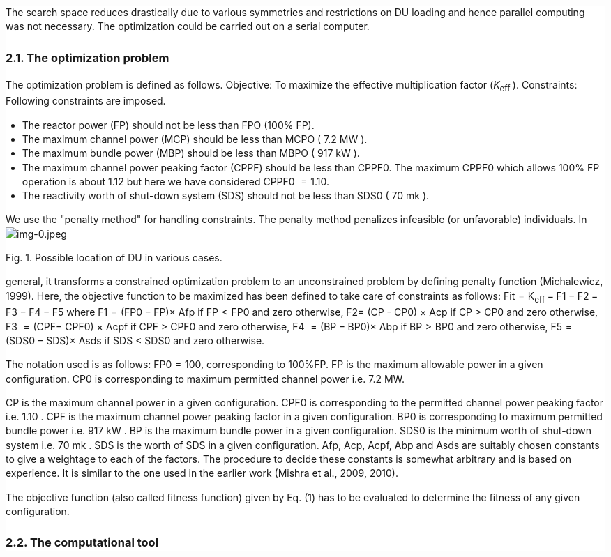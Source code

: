 The search space reduces drastically due to various symmetries and restrictions on DU loading and hence parallel computing was not necessary. The optimization could be carried out on a serial computer.

### 2.1. The optimization problem

The optimization problem is defined as follows.
Objective: To maximize the effective multiplication factor $\left(K_{\text {eff }}\right)$. Constraints: Following constraints are imposed.

- The reactor power (FP) should not be less than FPO (100\% FP).
- The maximum channel power (MCP) should be less than MCPO ( 7.2 MW ).
- The maximum bundle power (MBP) should be less than MBPO ( 917 kW ).
- The maximum channel power peaking factor (CPPF) should be less than CPPF0. The maximum CPPF0 which allows $100 \%$ FP operation is about 1.12 but here we have considered CPPF0 $=1.10$.
- The reactivity worth of shut-down system (SDS) should not be less than SDS0 ( 70 mk ).

We use the "penalty method" for handling constraints. The penalty method penalizes infeasible (or unfavorable) individuals. In
![img-0.jpeg](img-0.jpeg)

Fig. 1. Possible location of DU in various cases.

general, it transforms a constrained optimization problem to an unconstrained problem by defining penalty function (Michalewicz, 1999). Here, the objective function to be maximized has been defined to take care of constraints as follows:
$\mathrm{Fit}=\mathrm{K}_{\mathrm{eff}}-\mathrm{F} 1-\mathrm{F} 2-\mathrm{F} 3-\mathrm{F} 4-\mathrm{F} 5$
where $\mathrm{F} 1=(\mathrm{FP} 0-\mathrm{FP}) \times$ Afp if $\mathrm{FP}<\mathrm{FP} 0$ and zero otherwise, $\mathrm{F} 2=$ (CP - CP0) $\times$ Acp if CP > CP0 and zero otherwise, F3 $=(\mathrm{CPF}-$ CPF0) $\times$ Acpf if CPF > CPF0 and zero otherwise, F4 $=(\mathrm{BP}-\mathrm{BP} 0) \times$ Abp if $\mathrm{BP}>\mathrm{BP} 0$ and zero otherwise, $\mathrm{F} 5=(\mathrm{SDS} 0-\mathrm{SDS}) \times$ Asds if SDS $<$ SDS0 and zero otherwise.

The notation used is as follows:
$\mathrm{FP} 0=100$, corresponding to $100 \% \mathrm{FP}$.
FP is the maximum allowable power in a given configuration.
CP0 is corresponding to maximum permitted channel power i.e. 7.2 MW.

CP is the maximum channel power in a given configuration.
CPF0 is corresponding to the permitted channel power peaking factor i.e. 1.10 .
CPF is the maximum channel power peaking factor in a given configuration.
BP0 is corresponding to maximum permitted bundle power i.e. 917 kW .
BP is the maximum bundle power in a given configuration.
SDS0 is the minimum worth of shut-down system i.e. 70 mk .
SDS is the worth of SDS in a given configuration.
Afp, Acp, Acpf, Abp and Asds are suitably chosen constants to give a weightage to each of the factors. The procedure to decide these constants is somewhat arbitrary and is based on experience. It is similar to the one used in the earlier work (Mishra et al., 2009, 2010).

The objective function (also called fitness function) given by Eq. (1) has to be evaluated to determine the fitness of any given configuration.

### 2.2. The computational tool
